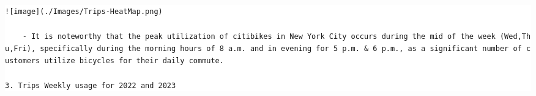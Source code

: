     ![image](./Images/Trips-HeatMap.png)

        - It is noteworthy that the peak utilization of citibikes in New York City occurs during the mid of the week (Wed,Thu,Fri), specifically during the morning hours of 8 a.m. and in evening for 5 p.m. & 6 p.m., as a significant number of customers utilize bicycles for their daily commute.

    3. Trips Weekly usage for 2022 and 2023